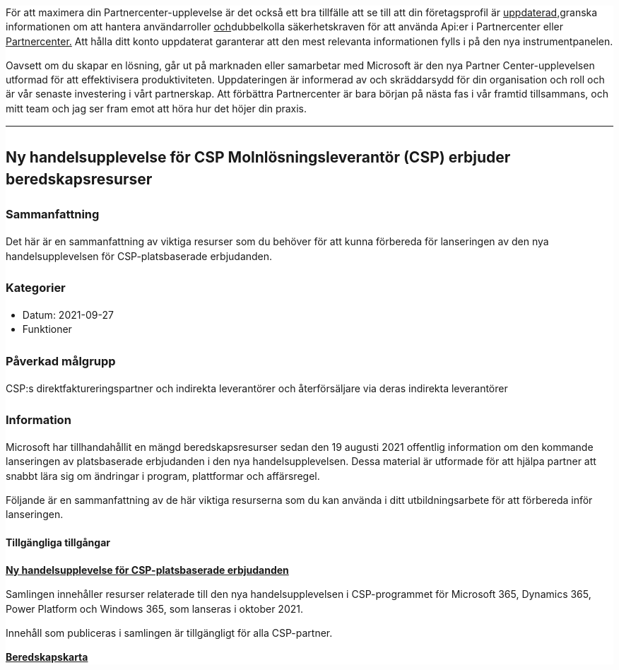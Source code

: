 För att maximera din Partnercenter-upplevelse är det också ett bra tillfälle att se till att din företagsprofil är [uppdaterad,](../grow-your-business.md)granska informationen om att hantera användarroller [och](../find-your-role.md)dubbelkolla säkerhetskraven för att använda Api:er i Partnercenter eller [Partnercenter.](../partner-security-requirements.md) Att hålla ditt konto uppdaterat garanterar att den mest relevanta informationen fylls i på den nya instrumentpanelen.

Oavsett om du skapar en lösning, går ut på marknaden eller samarbetar med Microsoft är den nya Partner Center-upplevelsen utformad för att effektivisera produktiviteten. Uppdateringen är informerad av och skräddarsydd för din organisation och roll och är vår senaste investering i vårt partnerskap. Att förbättra Partnercenter är bara början på nästa fas i vår framtid tillsammans, och mitt team och jag ser fram emot att höra hur det höjer din praxis.

________________
## <a name="new-commerce-experience-for-cloud-solution-provider-csp-seat-based-offers-readiness-resources"></a><a name="14"></a>Ny handelsupplevelse för CSP Molnlösningsleverantör (CSP) erbjuder beredskapsresurser

### <a name="summary"></a>Sammanfattning

Det här är en sammanfattning av viktiga resurser som du behöver för att kunna förbereda för lanseringen av den nya handelsupplevelsen för CSP-platsbaserade erbjudanden.

### <a name="categories"></a>Kategorier

- Datum: 2021-09-27
- Funktioner

### <a name="impacted-audience"></a>Påverkad målgrupp

CSP:s direktfaktureringspartner och indirekta leverantörer och återförsäljare via deras indirekta leverantörer

### <a name="details"></a>Information

Microsoft har tillhandahållit en mängd beredskapsresurser sedan den 19 augusti 2021 [](./2021-august.md#14) offentlig information om den kommande lanseringen av platsbaserade erbjudanden i den nya handelsupplevelsen. Dessa material är utformade för att hjälpa partner att snabbt lära sig om ändringar i program, plattformar och affärsregel.

Följande är en sammanfattning av de här viktiga resurserna som du kan använda i ditt utbildningsarbete för att förbereda inför lanseringen.

#### <a name="available-assets"></a>Tillgängliga tillgångar

**[Ny handelsupplevelse för CSP-platsbaserade erbjudanden](https://partner.microsoft.com/resources/collection/new-commerce-experience-for-csp-seat-based-offers#/)**

Samlingen innehåller resurser relaterade till den nya handelsupplevelsen i CSP-programmet för Microsoft 365, Dynamics 365, Power Platform och Windows 365, som lanseras i oktober 2021.

Innehåll som publiceras i samlingen är tillgängligt för alla CSP-partner.

**[Beredskapskarta](https://partner.microsoft.com/resources/detail/readiness-map-new-commerce-experienceseat-based-offers-pdf)**

